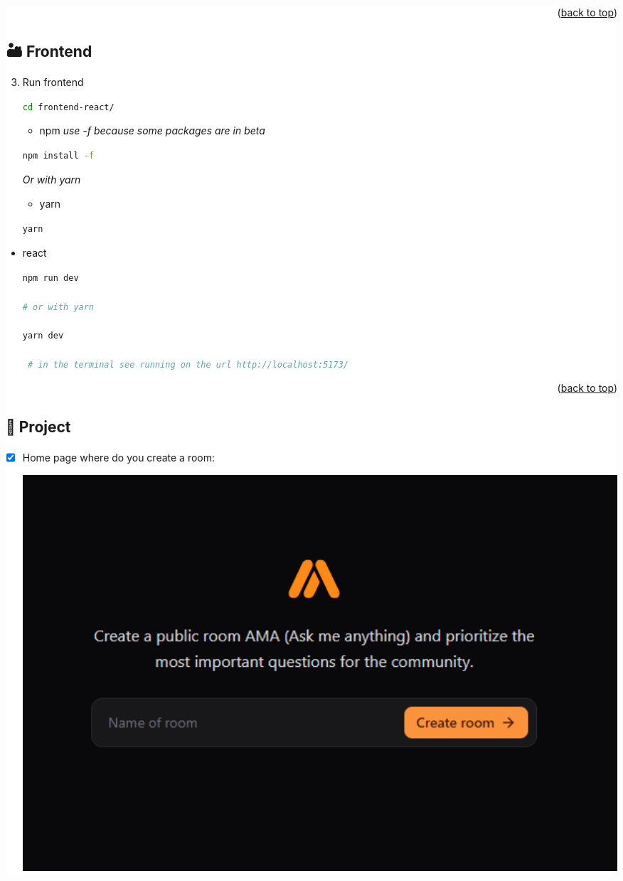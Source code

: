 <p align="right">(<a href="#readme-top">back to top</a>)</p>

## 🏜️ Frontend

3. Run frontend
    ```sh
    cd frontend-react/
    ```

   * npm
   *use -f because some packages are in beta*
   ```sh
   npm install -f 
   ```
   
    *Or with yarn*

   * yarn
   ```sh
   yarn
   ```

  * react
      ```sh
      npm run dev

      # or with yarn

      yarn dev

       # in the terminal see running on the url http://localhost:5173/
      ```

<p align="right">(<a href="#readme-top">back to top</a>)</p>

## 🚀 Project

- [x] Home page where do you create a room:
  
  <img src="./public/images/create_room.png" alt="create_room" width="100%"/>


[Go]: https://img.shields.io/badge/go-%2300ADD8.svg?style=for-the-badge&logo=go&logoColor=white
[Go-url]: https://go.dev/
[Node]: https://img.shields.io/badge/node.js-6DA55F?style=for-the-badge&logo=node.js&logoColor=white
[Node-url]: https://nodejs.org/pt
[React]: https://img.shields.io/badge/React-20232A?style=for-the-badge&logo=react&logoColor=61DAFB
[React-url]: https://reactjs.org/
[Typescript]: https://img.shields.io/badge/typescript-%23007ACC.svg?style=for-the-badge&logo=typescript&logoColor=white
[Typescript-url]: https://www.typescriptlang.org/
[Vite]: https://img.shields.io/badge/vite-%23646CFF.svg?style=for-the-badge&logo=vite&logoColor=white
[Vite-url]: https://vitejs.dev/
[Tailwind]: https://img.shields.io/badge/tailwindcss-%2338B2AC.svg?style=for-the-badge&logo=tailwind-css&logoColor=white
[Tailwind-url]: https://tailwindcss.com/
[Postgres]: https://img.shields.io/badge/postgres-%23316192.svg?style=for-the-badge&logo=postgresql&logoColor=white
[Postgres-url]: https://www.postgresql.org/
[Docker]: https://img.shields.io/badge/docker-%230db7ed.svg?style=for-the-badge&logo=docker&logoColor=white
[Docker-url]: https://www.docker.com/